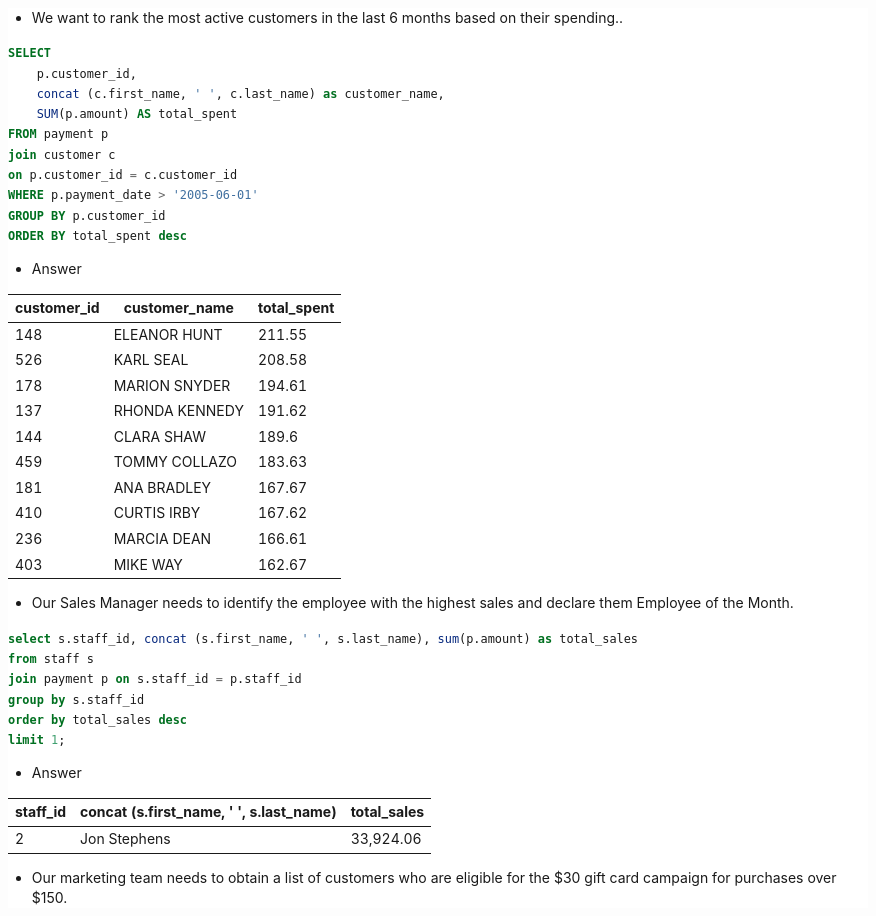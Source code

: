 - We want to rank the most active customers in the last 6 months based on their spending..

```sql
SELECT 
    p.customer_id,
    concat (c.first_name, ' ', c.last_name) as customer_name,
    SUM(p.amount) AS total_spent 
FROM payment p
join customer c
on p.customer_id = c.customer_id
WHERE p.payment_date > '2005-06-01'
GROUP BY p.customer_id
ORDER BY total_spent desc
```
- Answer

|customer_id|customer_name |total_spent|
|-----------|--------------|-----------|
|148        |ELEANOR HUNT  |211.55     |
|526        |KARL SEAL     |208.58     |
|178        |MARION SNYDER |194.61     |
|137        |RHONDA KENNEDY|191.62     |
|144        |CLARA SHAW    |189.6      |
|459        |TOMMY COLLAZO |183.63     |
|181        |ANA BRADLEY   |167.67     |
|410        |CURTIS IRBY   |167.62     |
|236        |MARCIA DEAN   |166.61     |
|403        |MIKE WAY      |162.67     |

- Our Sales Manager needs to identify the employee with the highest sales and declare them Employee of the Month.

```sql
select s.staff_id, concat (s.first_name, ' ', s.last_name), sum(p.amount) as total_sales
from staff s
join payment p on s.staff_id = p.staff_id
group by s.staff_id
order by total_sales desc
limit 1;
```
- Answer

|staff_id|concat (s.first_name, ' ', s.last_name)|total_sales|
|--------|---------------------------------------|-----------|
|2       |Jon Stephens                           |33,924.06  |


- Our marketing team needs to obtain a list of customers who are eligible for the $30 gift card campaign for purchases over $150.
